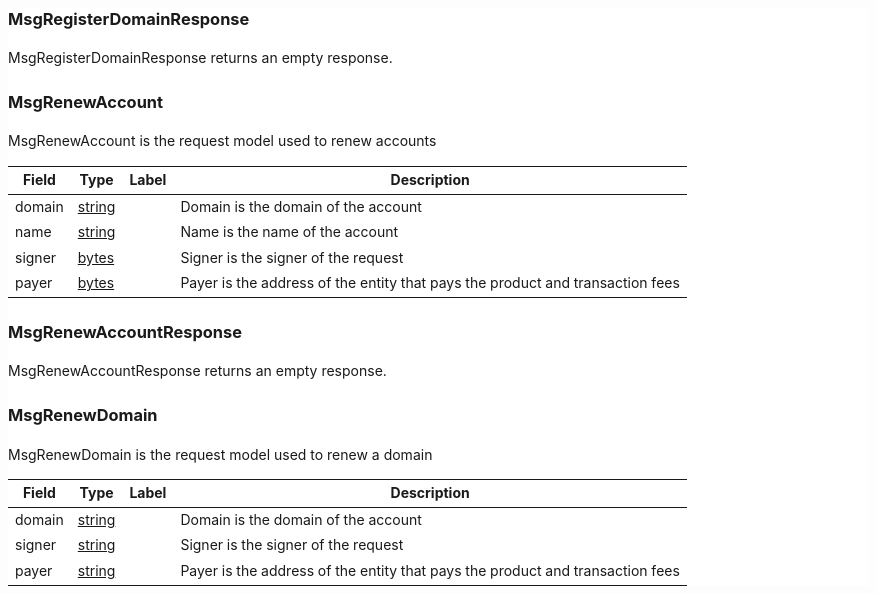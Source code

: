 




<a name="starnamed.x.starname.v1beta1.MsgRegisterDomainResponse"></a>

### MsgRegisterDomainResponse
MsgRegisterDomainResponse returns an empty response.






<a name="starnamed.x.starname.v1beta1.MsgRenewAccount"></a>

### MsgRenewAccount
MsgRenewAccount is the request model used to renew accounts


| Field | Type | Label | Description |
| ----- | ---- | ----- | ----------- |
| domain | [string](#string) |  | Domain is the domain of the account |
| name | [string](#string) |  | Name is the name of the account |
| signer | [bytes](#bytes) |  | Signer is the signer of the request |
| payer | [bytes](#bytes) |  | Payer is the address of the entity that pays the product and transaction fees |






<a name="starnamed.x.starname.v1beta1.MsgRenewAccountResponse"></a>

### MsgRenewAccountResponse
MsgRenewAccountResponse returns an empty response.






<a name="starnamed.x.starname.v1beta1.MsgRenewDomain"></a>

### MsgRenewDomain
MsgRenewDomain is the request model used to renew a domain


| Field | Type | Label | Description |
| ----- | ---- | ----- | ----------- |
| domain | [string](#string) |  | Domain is the domain of the account |
| signer | [string](#string) |  | Signer is the signer of the request |
| payer | [string](#string) |  | Payer is the address of the entity that pays the product and transaction fees |





